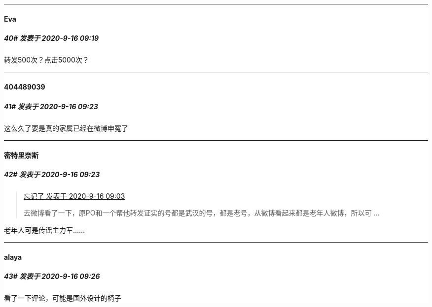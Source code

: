 




*****

####  Eva  
##### 40#       发表于 2020-9-16 09:19




转发500次？点击5000次？







*****

####  404489039  
##### 41#       发表于 2020-9-16 09:23




这么久了要是真的家属已经在微博申冤了







*****

####  密特里奈斯  
##### 42#       发表于 2020-9-16 09:23



<blockquote><a href="httphttps://bbs.saraba1st.com/2b/forum.php?mod=redirect&amp;goto=findpost&amp;pid=48749726&amp;ptid=1960070" target="_blank">忘记了 发表于 2020-9-16 09:03</a>

去微博看了一下，原PO和一个帮他转发证实的号都是武汉的号，都是老号，从微博看起来都是老年人微博，所以可 ...</blockquote>
老年人可是传谣主力军……







*****

####  alaya  
##### 43#       发表于 2020-9-16 09:26




看了一下评论，可能是国外设计的椅子




